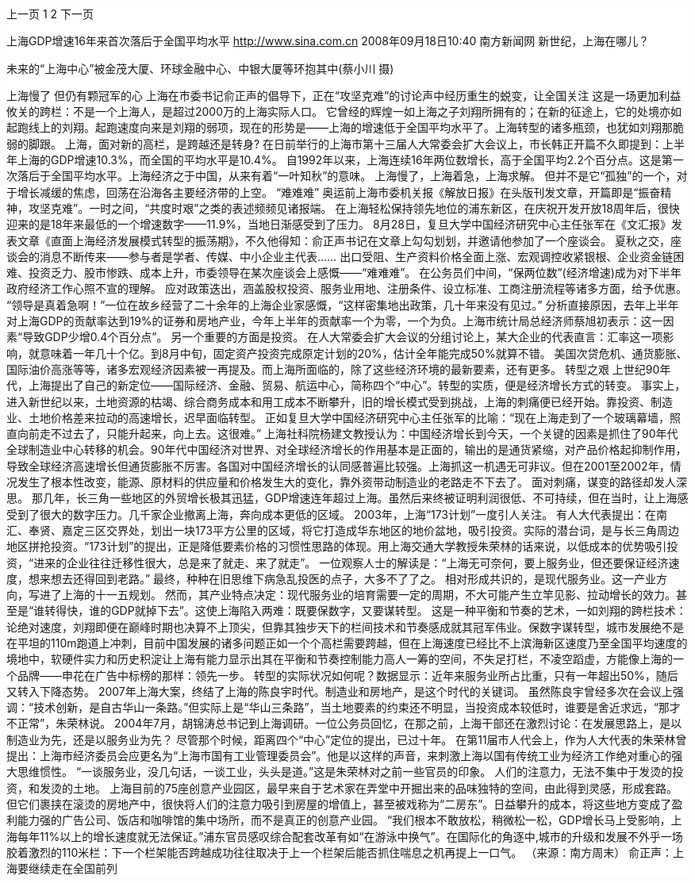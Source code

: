 上一页
1
2
下一页

上海GDP增速16年来首次落后于全国平均水平
http://www.sina.com.cn  2008年09月18日10:40   南方新闻网
新世纪，上海在哪儿？

未来的“上海中心”被金茂大厦、环球金融中心、中银大厦等环抱其中(蔡小川 摄)

上海慢了 但仍有颗冠军的心
    上海在市委书记俞正声的倡导下，正在“攻坚克难”的讨论声中经历重生的蜕变，让全国关注
这是一场更加利益攸关的跨栏：不是一个上海人，是超过2000万的上海实际人口。
它曾经的辉煌一如上海之子刘翔所拥有的；在新的征途上，它的处境亦如起跑线上的刘翔。起跑速度向来是刘翔的弱项，现在的形势是——上海的增速低于全国平均水平了。上海转型的诸多瓶颈，也犹如刘翔那脆弱的脚跟。
上海，面对新的高栏，是跨越还是转身?
在日前举行的上海市第十三届人大常委会扩大会议上，市长韩正开篇不久即提到：上半年上海的GDP增速10.3%，而全国的平均水平是10.4%。
自1992年以来，上海连续16年两位数增长，高于全国平均2.2个百分点。这是第一次落后于全国平均水平。上海经济之于中国，从来有着“一叶知秋”的意味。
上海慢了，上海着急，上海求解。
但并不是它“孤独”的一个，对于增长减缓的焦虑，回荡在沿海各主要经济带的上空。
“难难难”
奥运前上海市委机关报《解放日报》在头版刊发文章，开篇即是“振奋精神，攻坚克难”。一时之间，“共度时艰”之类的表述频频见诸报端。
在上海轻松保持领先地位的浦东新区，在庆祝开发开放18周年后，很快迎来的是18年来最低的一个增速数字——11.9%，当地日渐感受到了压力。
8月28日，复旦大学中国经济研究中心主任张军在《文汇报》发表文章《直面上海经济发展模式转型的振荡期》，不久他得知：俞正声书记在文章上勾勾划划，并邀请他参加了一个座谈会。
夏秋之交，座谈会的消息不断传来——参与者是学者、传媒、中小企业主代表……
出口受阻、生产资料价格全面上涨、宏观调控收紧银根、企业资金链困难、投资乏力、股市惨跌、成本上升，市委领导在某次座谈会上感慨——“难难难”。
在公务员们中间，“保两位数”(经济增速)成为对下半年政府经济工作心照不宣的理解。
应对政策迭出，涵盖股权投资、服务业用地、注册条件、设立标准、工商注册流程等诸多方面，给予优惠。
“领导是真着急啊！”一位在故乡经营了二十余年的上海企业家感慨，“这样密集地出政策，几十年来没有见过。”
分析直接原因，去年上半年对上海GDP的贡献率达到19%的证券和房地产业，今年上半年的贡献率一个为零，一个为负。上海市统计局总经济师蔡旭初表示：这一因素“导致GDP少增0.4个百分点”。
另一个重要的方面是投资。
在人大常委会扩大会议的分组讨论上，某大企业的代表直言：汇率这一项影响，就意味着一年几十个亿。到8月中旬，固定资产投资完成原定计划的20%，估计全年能完成50%就算不错。
美国次贷危机、通货膨胀、国际油价高涨等等，诸多宏观经济因素被一再提及。而上海所面临的，除了这些经济环境的最新要素，还有更多。
转型之艰
上世纪90年代，上海提出了自己的新定位——国际经济、金融、贸易、航运中心，简称四个“中心”。转型的实质，便是经济增长方式的转变。
事实上，进入新世纪以来，土地资源的枯竭、综合商务成本和用工成本不断攀升，旧的增长模式受到挑战，上海的刺痛便已经开始。靠投资、制造业、土地价格差来拉动的高速增长，迟早面临转型。
正如复旦大学中国经济研究中心主任张军的比喻：“现在上海走到了一个玻璃幕墙，照直向前走不过去了，只能升起来，向上去。这很难。”
上海社科院杨建文教授认为：中国经济增长到今天，一个关键的因素是抓住了90年代全球制造业中心转移的机会。90年代中国经济对世界、对全球经济增长的作用基本是正面的，输出的是通货紧缩，对产品价格起抑制作用，导致全球经济高速增长但通货膨胀不厉害。各国对中国经济增长的认同感普遍比较强。上海抓这一机遇无可非议。但在2001至2002年，情况发生了根本性改变，能源、原材料的供应量和价格发生大的变化，靠外资带动制造业的老路走不下去了。
面对刺痛，谋变的路径却发人深思。
那几年，长三角一些地区的外贸增长极其迅猛，GDP增速连年超过上海。虽然后来终被证明利润很低、不可持续，但在当时，让上海感受到了很大的数字压力。几千家企业撤离上海，奔向成本更低的区域。
2003年，上海“173计划”一度引人关注。
有人大代表提出：在南汇、奉贤、嘉定三区交界处，划出一块173平方公里的区域，将它打造成华东地区的地价盆地，吸引投资。实际的潜台词，是与长三角周边地区拼抢投资。“173计划”的提出，正是降低要素价格的习惯性思路的体现。用上海交通大学教授朱荣林的话来说，以低成本的优势吸引投资，“进来的企业往往迁移性很大，总是来了就走、来了就走”。
一位观察人士的解读是：“上海无可奈何，要上服务业，但还要保证经济速度，想来想去还得回到老路。”
最终，种种在旧思维下病急乱投医的点子，大多不了了之。
相对形成共识的，是现代服务业。这一产业方向，写进了上海的十一五规划。
然而，其产业特点决定：现代服务业的培育需要一定的周期，不大可能产生立竿见影、拉动增长的效力。甚至是“谁转得快，谁的GDP就掉下去”。这使上海陷入两难：既要保数字，又要谋转型。
这是一种平衡和节奏的艺术，一如刘翔的跨栏技术：论绝对速度，刘翔即便在巅峰时期也决算不上顶尖，但靠其独步天下的栏间技术和节奏感成就其冠军伟业。保数字谋转型，城市发展绝不是在平坦的110m跑道上冲刺，目前中国发展的诸多问题正如一个个高栏需要跨越，但在上海速度已经比不上滨海新区速度乃至全国平均速度的境地中，软硬件实力和历史积淀让上海有能力显示出其在平衡和节奏控制能力高人一筹的空间，不失足打栏，不凌空蹈虚，方能像上海的一个品牌——申花在广告中标榜的那样：领先一步。
转型的实际状况如何呢？数据显示：近年来服务业所占比重，只有一年超出50%，随后又转入下降态势。
2007年上海大案，终结了上海的陈良宇时代。制造业和房地产，是这个时代的关键词。
虽然陈良宇曾经多次在会议上强调：“技术创新，是自古华山一条路。”但实际上是“华山三条路”，当土地要素的约束还不明显，当投资成本较低时，谁要是舍近求远，“那才不正常”，朱荣林说。
2004年7月，胡锦涛总书记到上海调研。一位公务员回忆，在那之前，上海干部还在激烈讨论：在发展思路上，是以制造业为先，还是以服务业为先？
尽管那个时候，距离四个“中心”定位的提出，已过十年。
在第11届市人代会上，作为人大代表的朱荣林曾提出：上海市经济委员会应更名为“上海市国有工业管理委员会”。他是以这样的声音，来刺激上海以国有传统工业为经济工作绝对重心的强大思维惯性。
“一谈服务业，没几句话，一谈工业，头头是道。”这是朱荣林对之前一些官员的印象。
人们的注意力，无法不集中于发烫的投资，和发烫的土地。
上海目前的75座创意产业园区，最早来自于艺术家在弄堂中开掘出来的品味独特的空间，由此得到灵感，形成套路。但它们裹挟在滚烫的房地产中，很快将人们的注意力吸引到房屋的增值上，甚至被戏称为“二房东”。日益攀升的成本，将这些地方变成了盈利能力强的广告公司、饭店和咖啡馆的集中场所，而不是真正的创意产业园。
“我们根本不敢放松，稍微松一松，GDP增长马上受影响，上海每年11%以上的增长速度就无法保证。”浦东官员感叹综合配套改革有如“在游泳中换气”。在国际化的角逐中,城市的升级和发展不外乎一场胶着激烈的110米栏：下一个栏架能否跨越成功往往取决于上一个栏架后能否抓住喘息之机再提上一口气。 （来源：南方周末）
    俞正声：上海要继续走在全国前列